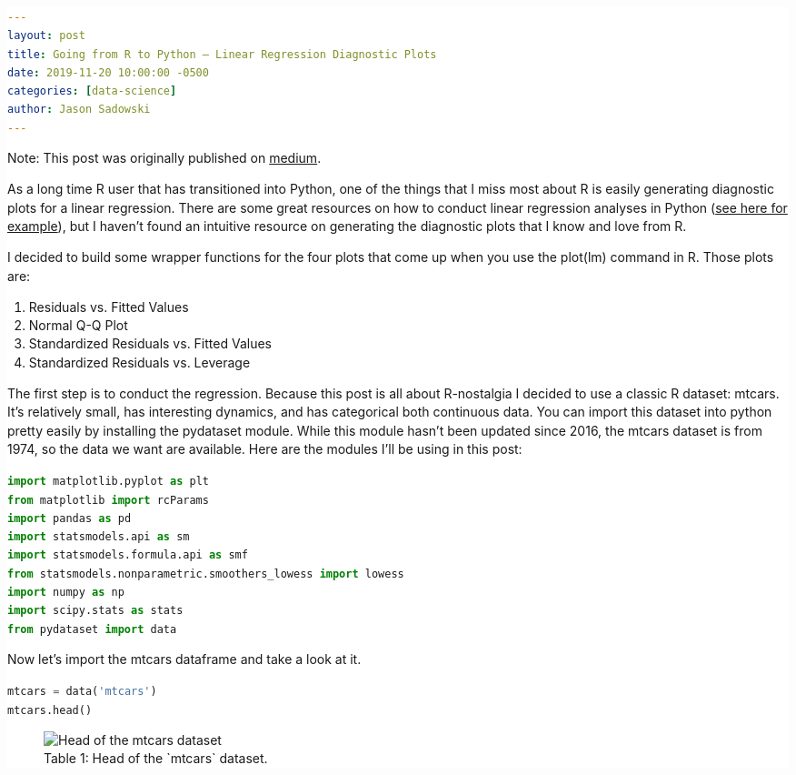 ```yaml
---
layout: post
title: Going from R to Python — Linear Regression Diagnostic Plots
date: 2019-11-20 10:00:00 -0500
categories: [data-science]
author: Jason Sadowski
---
```

Note: This post was originally published on [medium](https://medium.com/data-science/going-from-r-to-python-linear-regression-diagnostic-plots-144d1c4aa5a).

As a long time R user that has transitioned into Python, one of the things that I miss most about R is easily generating diagnostic plots for a linear regression. There are some great resources on how to conduct linear regression analyses in Python ([see here for example](https://towardsdatascience.com/linear-regression-on-boston-housing-dataset-f409b7e4a155)), but I haven’t found an intuitive resource on generating the diagnostic plots that I know and love from R.

I decided to build some wrapper functions for the four plots that come up when you use the plot(lm) command in R. Those plots are:


1. Residuals vs. Fitted Values
2. Normal Q-Q Plot
3. Standardized Residuals vs. Fitted Values
4. Standardized Residuals vs. Leverage

The first step is to conduct the regression. Because this post is all about R-nostalgia I decided to use a classic R dataset: mtcars. It’s relatively small, has interesting dynamics, and has categorical both continuous data. You can import this dataset into python pretty easily by installing the pydataset module. While this module hasn’t been updated since 2016, the mtcars dataset is from 1974, so the data we want are available. Here are the modules I’ll be using in this post:

```python
import matplotlib.pyplot as plt
from matplotlib import rcParams
import pandas as pd
import statsmodels.api as sm
import statsmodels.formula.api as smf
from statsmodels.nonparametric.smoothers_lowess import lowess
import numpy as np
import scipy.stats as stats
from pydataset import data
```

Now let’s import the mtcars dataframe and take a look at it.

```python
mtcars = data('mtcars')
mtcars.head()
```

<figure>
  <img src="{{ '/assets/blog_post_figures/2019-11-20/linear.png' | relative_url }}" alt="Head of the mtcars dataset">
  <figcaption class="figure-caption">Table 1: Head of the `mtcars` dataset.</figcaption>
</figure>
